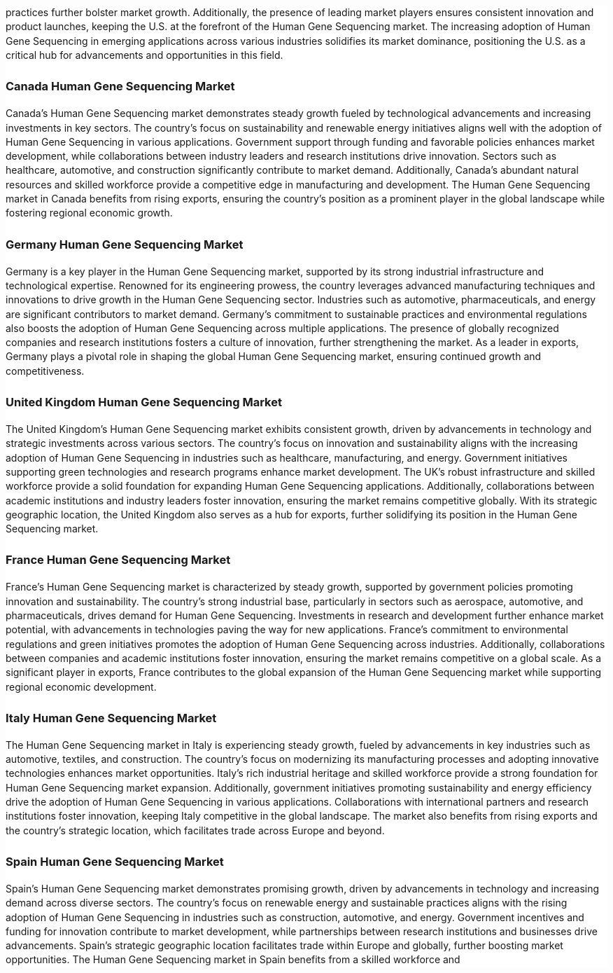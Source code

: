 practices further bolster market growth. Additionally, the presence of leading market players ensures consistent innovation and product launches, keeping the U.S. at the forefront of the Human Gene Sequencing market. The increasing adoption of Human Gene Sequencing in emerging applications across various industries solidifies its market dominance, positioning the U.S. as a critical hub for advancements and opportunities in this field.</p><h3>Canada Human Gene Sequencing Market</h3><p>Canada&rsquo;s Human Gene Sequencing market demonstrates steady growth fueled by technological advancements and increasing investments in key sectors. The country&rsquo;s focus on sustainability and renewable energy initiatives aligns well with the adoption of Human Gene Sequencing in various applications. Government support through funding and favorable policies enhances market development, while collaborations between industry leaders and research institutions drive innovation. Sectors such as healthcare, automotive, and construction significantly contribute to market demand. Additionally, Canada&rsquo;s abundant natural resources and skilled workforce provide a competitive edge in manufacturing and development. The Human Gene Sequencing market in Canada benefits from rising exports, ensuring the country&rsquo;s position as a prominent player in the global landscape while fostering regional economic growth.</p><h3>Germany Human Gene Sequencing Market</h3><p>Germany is a key player in the Human Gene Sequencing market, supported by its strong industrial infrastructure and technological expertise. Renowned for its engineering prowess, the country leverages advanced manufacturing techniques and innovations to drive growth in the Human Gene Sequencing sector. Industries such as automotive, pharmaceuticals, and energy are significant contributors to market demand. Germany&rsquo;s commitment to sustainable practices and environmental regulations also boosts the adoption of Human Gene Sequencing across multiple applications. The presence of globally recognized companies and research institutions fosters a culture of innovation, further strengthening the market. As a leader in exports, Germany plays a pivotal role in shaping the global Human Gene Sequencing market, ensuring continued growth and competitiveness.</p><h3>United Kingdom Human Gene Sequencing Market</h3><p>The United Kingdom&rsquo;s Human Gene Sequencing market exhibits consistent growth, driven by advancements in technology and strategic investments across various sectors. The country&rsquo;s focus on innovation and sustainability aligns with the increasing adoption of Human Gene Sequencing in industries such as healthcare, manufacturing, and energy. Government initiatives supporting green technologies and research programs enhance market development. The UK&rsquo;s robust infrastructure and skilled workforce provide a solid foundation for expanding Human Gene Sequencing applications. Additionally, collaborations between academic institutions and industry leaders foster innovation, ensuring the market remains competitive globally. With its strategic geographic location, the United Kingdom also serves as a hub for exports, further solidifying its position in the Human Gene Sequencing market.</p><h3>France Human Gene Sequencing Market</h3><p>France&rsquo;s Human Gene Sequencing market is characterized by steady growth, supported by government policies promoting innovation and sustainability. The country&rsquo;s strong industrial base, particularly in sectors such as aerospace, automotive, and pharmaceuticals, drives demand for Human Gene Sequencing. Investments in research and development further enhance market potential, with advancements in technologies paving the way for new applications. France&rsquo;s commitment to environmental regulations and green initiatives promotes the adoption of Human Gene Sequencing across industries. Additionally, collaborations between companies and academic institutions foster innovation, ensuring the market remains competitive on a global scale. As a significant player in exports, France contributes to the global expansion of the Human Gene Sequencing market while supporting regional economic development.</p><h3>Italy Human Gene Sequencing Market</h3><p>The Human Gene Sequencing market in Italy is experiencing steady growth, fueled by advancements in key industries such as automotive, textiles, and construction. The country&rsquo;s focus on modernizing its manufacturing processes and adopting innovative technologies enhances market opportunities. Italy&rsquo;s rich industrial heritage and skilled workforce provide a strong foundation for Human Gene Sequencing market expansion. Additionally, government initiatives promoting sustainability and energy efficiency drive the adoption of Human Gene Sequencing in various applications. Collaborations with international partners and research institutions foster innovation, keeping Italy competitive in the global landscape. The market also benefits from rising exports and the country&rsquo;s strategic location, which facilitates trade across Europe and beyond.</p><h3>Spain Human Gene Sequencing Market</h3><p>Spain&rsquo;s Human Gene Sequencing market demonstrates promising growth, driven by advancements in technology and increasing demand across diverse sectors. The country&rsquo;s focus on renewable energy and sustainable practices aligns with the rising adoption of Human Gene Sequencing in industries such as construction, automotive, and energy. Government incentives and funding for innovation contribute to market development, while partnerships between research institutions and businesses drive advancements. Spain&rsquo;s strategic geographic location facilitates trade within Europe and globally, further boosting market opportunities. The Human Gene Sequencing market in Spain benefits from a skilled workforce and